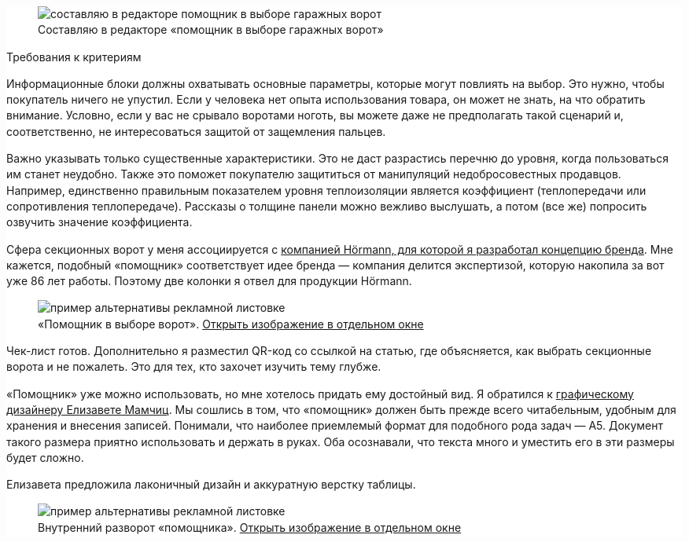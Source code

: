 <figure class="image is-2by1">
  <img loading="lazy"  src="https://res.cloudinary.com/bartoshevich/image/upload/f_auto,q_auto/v1614116184/site/start-helper.jpg" width="722" height="361" alt="составляю в редакторе помощник в выборе гаражных ворот">
  <figcaption>Составляю в&nbsp;редакторе &laquo;помощник в&nbsp;выборе гаражных ворот&raquo;</figcaption>
</figure>

<div class="markedfield">
<p class="size-2x">Требования к&nbsp;критериям </p>
<p>Информационные блоки должны охватывать основные параметры, которые могут повлиять на&nbsp;выбор. Это нужно, чтобы покупатель ничего не&nbsp;упустил. Если у&nbsp;человека нет опыта использования товара, он&nbsp;может не&nbsp;знать, на&nbsp;что обратить внимание. Условно, если у&nbsp;вас не&nbsp;срывало воротами ноготь, вы&nbsp;можете даже не&nbsp;предполагать такой сценарий&nbsp;и, соответственно, не&nbsp;интересоваться защитой от&nbsp;защемления пальцев. </p>
 
<p>Важно указывать только существенные характеристики. Это не&nbsp;даст разрастись перечню до&nbsp;уровня, когда пользоваться им&nbsp;станет неудобно. Также это поможет покупателю защититься от&nbsp;манипуляций недобросовестных продавцов. Например, единственно правильным показателем уровня теплоизоляции является коэффициент (теплопередачи или сопротивления теплопередаче). Рассказы о&nbsp;толщине панели можно вежливо выслушать, а&nbsp;потом (все&nbsp;же) попросить озвучить значение коэффициента. </p>
 </div>



<p>Сфера секционных ворот у&nbsp;меня ассоциируется с&nbsp;<a href="/opyt/brand-conception-hormann/" target="_blank" rel="noopener">компанией Hörmann, для которой я&nbsp;разработал концепцию бренда</a>. Мне кажется, подобный «помощник» соответствует идее бренда&nbsp;— компания делится экспертизой, которую накопила за&nbsp;вот уже 86&nbsp;лет работы. Поэтому две колонки я&nbsp;отвел для продукции Hörmann. </p>

<div class="full-bleed">
<figure class="image is-3by2">
  <img loading="lazy" class="img-shadow" src="https://res.cloudinary.com/bartoshevich/image/upload/f_auto,q_auto/v1614108947/site/draft-helper.jpg" width="1280" height="853" alt="пример альтернативы рекламной листовке">
  <figcaption>«Помощник в выборе ворот». <a href="https://res.cloudinary.com/bartoshevich/image/upload/v1614108947/site/draft-helper.jpg" target="_blank" rel="noopener" >Открыть изображение в&nbsp;отдельном окне</a></figcaption>
</figure>


</div>

<p>Чек-лист готов. Дополнительно я&nbsp;разместил QR-код со&nbsp;ссылкой на&nbsp;статью, где объясняется, как выбрать секционные ворота и&nbsp;не&nbsp;пожалеть. Это для тех, кто захочет изучить тему глубже. </p>

<p>«Помощник» уже можно использовать, но&nbsp;мне хотелось придать ему достойный вид. Я&nbsp;обратился к&nbsp;<a href="http://dsgndreamer.com/" target="_blank" rel="noopener">графическому дизайнеру Елизавете Мамчиц</a>. Мы&nbsp;сошлись в&nbsp;том, что «помощник» должен быть прежде всего читабельным, удобным для хранения и&nbsp;внесения записей. Понимали, что наиболее приемлемый формат для подобного рода задач&nbsp;— А5. Документ такого размера приятно использовать и&nbsp;держать в&nbsp;руках. Оба осознавали, что текста много и&nbsp;уместить его в&nbsp;эти размеры будет сложно.</p>

<p>Елизавета предложила лаконичный дизайн и&nbsp;аккуратную верстку таблицы. </p>

<div class="full-bleed">
<figure class="image is-3by2">
  <img loading="lazy"  src="https://res.cloudinary.com/bartoshevich/image/upload/f_auto,q_auto/v1614110806/site/helper-1.jpg" width="1280" height="853" alt="пример альтернативы рекламной листовке">
  <figcaption>Внутренний разворот «помощника». <a href="https://res.cloudinary.com/bartoshevich/image/upload/v1614110806/site/helper-1.jpg" target="_blank" rel="noopener" >Открыть изображение в&nbsp;отдельном окне</a></figcaption>
</figure>
</div>
